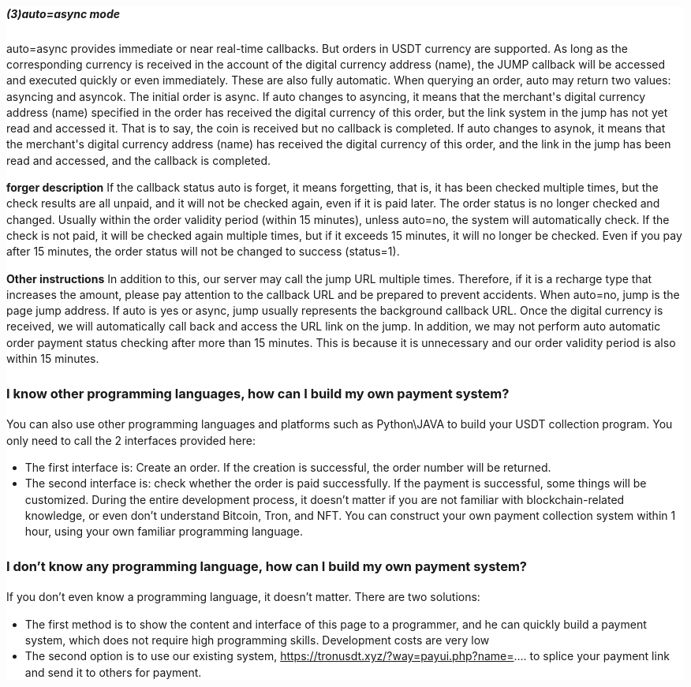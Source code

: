 ##### (3)auto=async mode
auto=async provides immediate or near real-time callbacks. But orders in USDT currency are supported. As long as the corresponding currency is received in the account of the digital currency address (name), the JUMP callback will be accessed and executed quickly or even immediately. These are also fully automatic.
When querying an order, auto may return two values: asyncing and asyncok. The initial order is async. If auto changes to asyncing, it means that the merchant's digital currency address (name) specified in the order has received the digital currency of this order, but the link system in the jump has not yet read and accessed it. That is to say, the coin is received but no callback is completed. If auto changes to asynok, it means that the merchant's digital currency address (name) has received the digital currency of this order, and the link in the jump has been read and accessed, and the callback is completed.

****forger description****
If the callback status auto is forget, it means forgetting, that is, it has been checked multiple times, but the check results are all unpaid, and it will not be checked again, even if it is paid later. The order status is no longer checked and changed. Usually within the order validity period (within 15 minutes), unless auto=no, the system will automatically check. If the check is not paid, it will be checked again multiple times, but if it exceeds 15 minutes, it will no longer be checked. Even if you pay after 15 minutes, the order status will not be changed to success (status=1).   

****Other instructions****
In addition to this, our server may call the jump URL multiple times. Therefore, if it is a recharge type that increases the amount, please pay attention to the callback URL and be prepared to prevent accidents.
When auto=no, jump is the page jump address. If auto is yes or async, jump usually represents the background callback URL. Once the digital currency is received, we will automatically call back and access the URL link on the jump.
In addition, we may not perform auto automatic order payment status checking after more than 15 minutes. This is because it is unnecessary and our order validity period is also within 15 minutes.    


### I know other programming languages, how can I build my own payment system?
You can also use other programming languages ​​and platforms such as Python\JAVA to build your USDT collection program. You only need to call the 2 interfaces provided here:
+ The first interface is: Create an order. If the creation is successful, the order number will be returned.
+ The second interface is: check whether the order is paid successfully. If the payment is successful, some things will be customized.
During the entire development process, it doesn’t matter if you are not familiar with blockchain-related knowledge, or even don’t understand Bitcoin, Tron, and NFT.
You can construct your own payment collection system within 1 hour, using your own familiar programming language.

### I don’t know any programming language, how can I build my own payment system?
  
If you don’t even know a programming language, it doesn’t matter. There are two solutions:   
+ The first method is to show the content and interface of this page to a programmer, and he can quickly build a payment system, which does not require high programming skills. Development costs are very low    
+ The second option is to use our existing system, https://tronusdt.xyz/?way=payui.php?name=.... to splice your payment link and send it to others for payment.    
